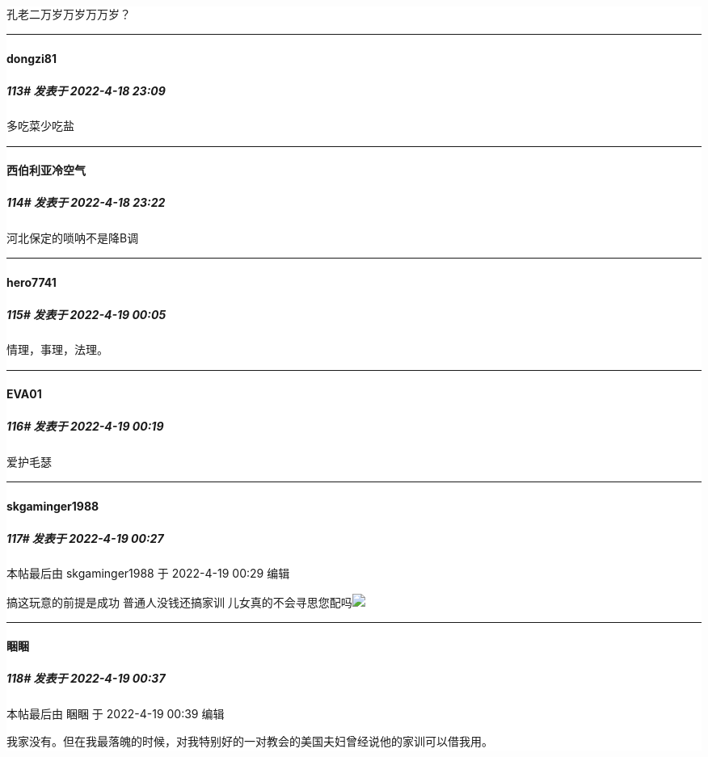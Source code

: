 孔老二万岁万岁万万岁？



*****

####  dongzi81  
##### 113#       发表于 2022-4-18 23:09

多吃菜少吃盐



*****

####  西伯利亚冷空气  
##### 114#       发表于 2022-4-18 23:22

河北保定的唢呐不是降B调



*****

####  hero7741  
##### 115#       发表于 2022-4-19 00:05

情理，事理，法理。



*****

####  EVA01  
##### 116#       发表于 2022-4-19 00:19

爱护毛瑟



*****

####  skgaminger1988  
##### 117#       发表于 2022-4-19 00:27

 本帖最后由 skgaminger1988 于 2022-4-19 00:29 编辑 

搞这玩意的前提是成功 普通人没钱还搞家训 儿女真的不会寻思您配吗<img src="https://static.saraba1st.com/image/smiley/face2017/067.png" referrerpolicy="no-referrer">



*****

####  睏睏  
##### 118#       发表于 2022-4-19 00:37

 本帖最后由 睏睏 于 2022-4-19 00:39 编辑 

我家没有。但在我最落魄的时候，对我特别好的一对教会的美国夫妇曾经说他的家训可以借我用。
